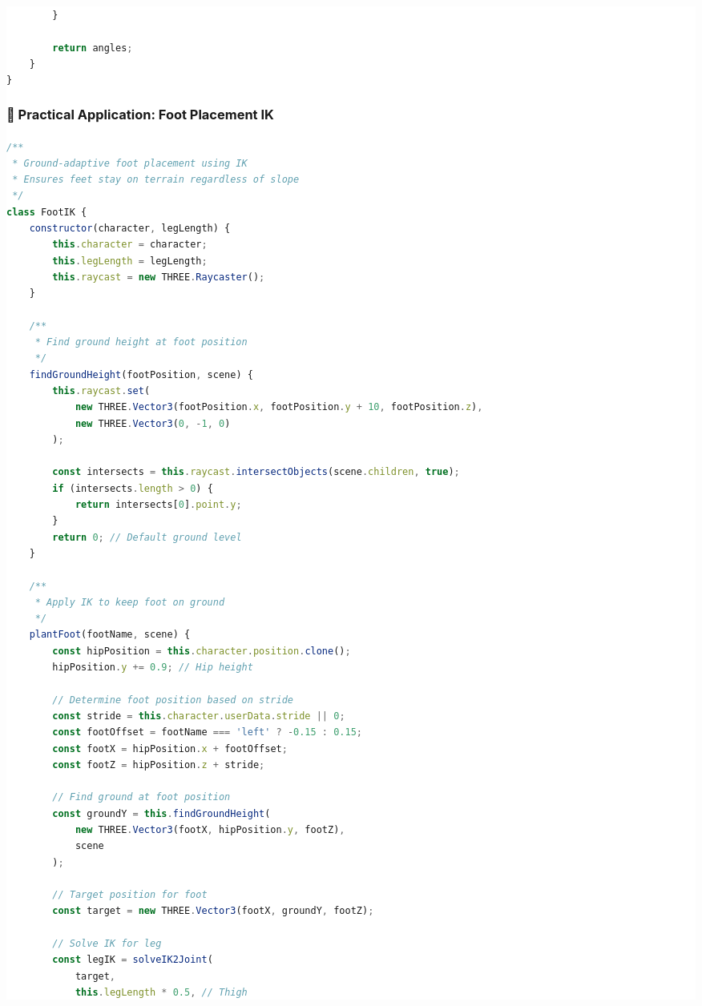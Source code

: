 ```javascript
        }
        
        return angles;
    }
}
```

### 🎯 Practical Application: Foot Placement IK

```javascript
/**
 * Ground-adaptive foot placement using IK
 * Ensures feet stay on terrain regardless of slope
 */
class FootIK {
    constructor(character, legLength) {
        this.character = character;
        this.legLength = legLength;
        this.raycast = new THREE.Raycaster();
    }
    
    /**
     * Find ground height at foot position
     */
    findGroundHeight(footPosition, scene) {
        this.raycast.set(
            new THREE.Vector3(footPosition.x, footPosition.y + 10, footPosition.z),
            new THREE.Vector3(0, -1, 0)
        );
        
        const intersects = this.raycast.intersectObjects(scene.children, true);
        if (intersects.length > 0) {
            return intersects[0].point.y;
        }
        return 0; // Default ground level
    }
    
    /**
     * Apply IK to keep foot on ground
     */
    plantFoot(footName, scene) {
        const hipPosition = this.character.position.clone();
        hipPosition.y += 0.9; // Hip height
        
        // Determine foot position based on stride
        const stride = this.character.userData.stride || 0;
        const footOffset = footName === 'left' ? -0.15 : 0.15;
        const footX = hipPosition.x + footOffset;
        const footZ = hipPosition.z + stride;
        
        // Find ground at foot position
        const groundY = this.findGroundHeight(
            new THREE.Vector3(footX, hipPosition.y, footZ),
            scene
        );
        
        // Target position for foot
        const target = new THREE.Vector3(footX, groundY, footZ);
        
        // Solve IK for leg
        const legIK = solveIK2Joint(
            target,
            this.legLength * 0.5, // Thigh
```